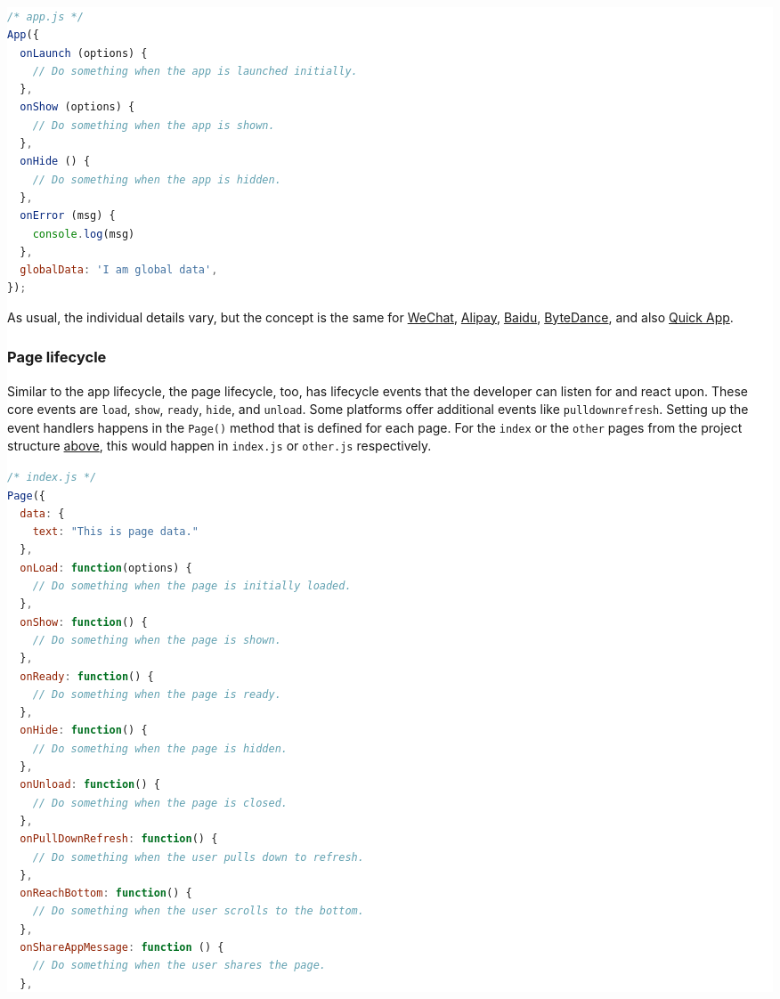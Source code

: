```js
/* app.js */
App({
  onLaunch (options) {
    // Do something when the app is launched initially.
  },
  onShow (options) {
    // Do something when the app is shown.
  },
  onHide () {
    // Do something when the app is hidden.
  },
  onError (msg) {
    console.log(msg)
  },
  globalData: 'I am global data',
});
```

As usual, the individual details vary, but the concept is the same for [WeChat](https://developers.weixin.qq.com/miniprogram/en/dev/reference/api/App.html), [Alipay](https://opendocs.alipay.com/mini/framework/app-detail), [Baidu](https://smartprogram.baidu.com/docs/develop/framework/app_service_register/), [ByteDance](https://microapp.bytedance.com/docs/zh-CN/mini-app/develop/framework/logic-layer/start-app/), and also [Quick App](https://doc.quickapp.cn/tutorial/framework/lifecycle.html#app-%E7%9A%84%E7%94%9F%E5%91%BD%E5%91%A8%E6%9C%9F).

### Page lifecycle

Similar to the app lifecycle, the page lifecycle, too, has lifecycle events that the developer can listen for and react upon. These core events are `load`, `show`, `ready`, `hide`, and `unload`. Some platforms offer additional events like `pulldownrefresh`. Setting up the event handlers happens in the `Page()` method that is defined for each page. For the `index` or the `other` pages from the project structure [above](#mini-app-project-structure), this would happen in `index.js` or `other.js` respectively.

```js
/* index.js */
Page({
  data: {
    text: "This is page data."
  },
  onLoad: function(options) {
    // Do something when the page is initially loaded.
  },
  onShow: function() {
    // Do something when the page is shown.
  },
  onReady: function() {
    // Do something when the page is ready.
  },
  onHide: function() {
    // Do something when the page is hidden.
  },
  onUnload: function() {
    // Do something when the page is closed.
  },
  onPullDownRefresh: function() {
    // Do something when the user pulls down to refresh.
  },
  onReachBottom: function() {
    // Do something when the user scrolls to the bottom.
  },
  onShareAppMessage: function () {
    // Do something when the user shares the page.
  },
```